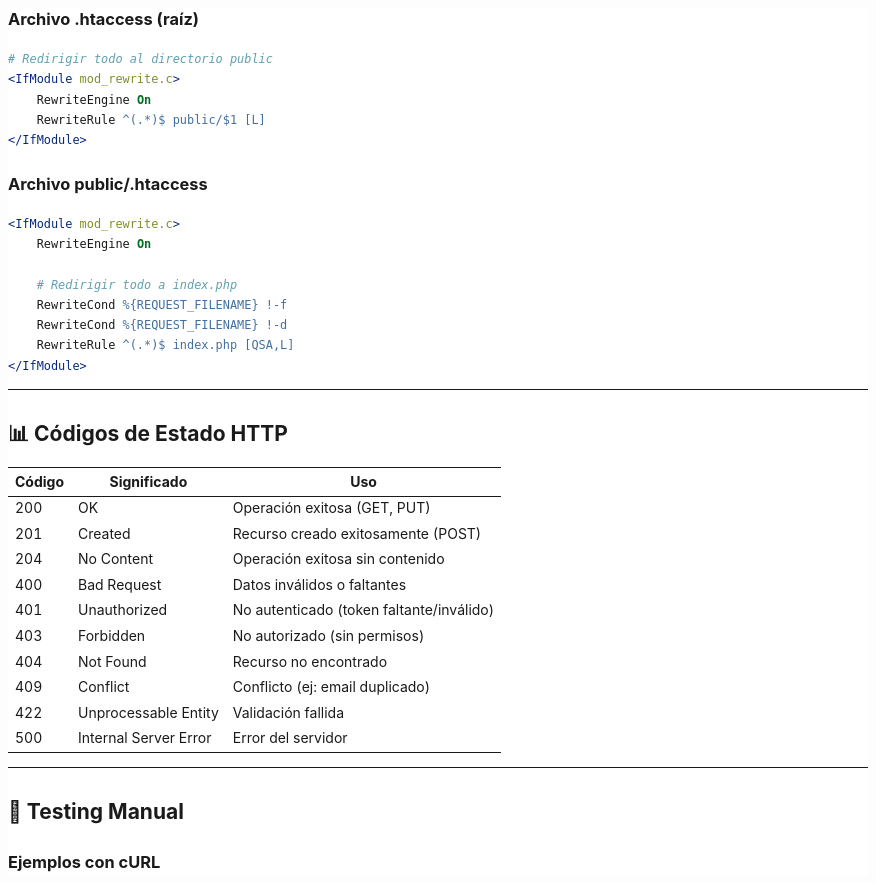 ### Archivo .htaccess (raíz)

```apache
# Redirigir todo al directorio public
<IfModule mod_rewrite.c>
    RewriteEngine On
    RewriteRule ^(.*)$ public/$1 [L]
</IfModule>
```

### Archivo public/.htaccess

```apache
<IfModule mod_rewrite.c>
    RewriteEngine On
    
    # Redirigir todo a index.php
    RewriteCond %{REQUEST_FILENAME} !-f
    RewriteCond %{REQUEST_FILENAME} !-d
    RewriteRule ^(.*)$ index.php [QSA,L]
</IfModule>
```

---

## 📊 Códigos de Estado HTTP

| Código | Significado | Uso |
|--------|-------------|-----|
| 200 | OK | Operación exitosa (GET, PUT) |
| 201 | Created | Recurso creado exitosamente (POST) |
| 204 | No Content | Operación exitosa sin contenido |
| 400 | Bad Request | Datos inválidos o faltantes |
| 401 | Unauthorized | No autenticado (token faltante/inválido) |
| 403 | Forbidden | No autorizado (sin permisos) |
| 404 | Not Found | Recurso no encontrado |
| 409 | Conflict | Conflicto (ej: email duplicado) |
| 422 | Unprocessable Entity | Validación fallida |
| 500 | Internal Server Error | Error del servidor |

---

## 🧪 Testing Manual

### Ejemplos con cURL
